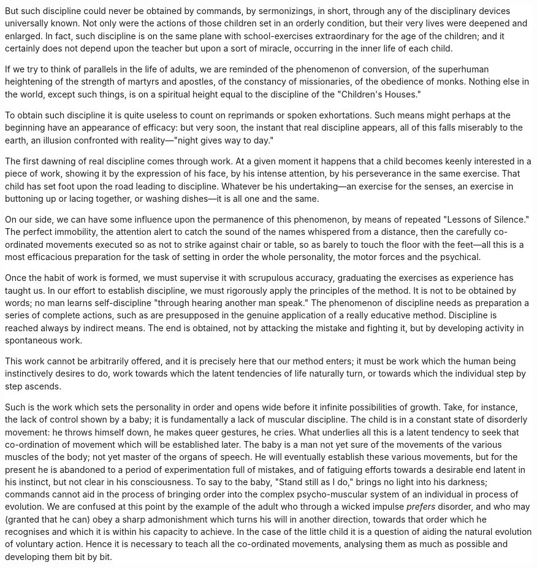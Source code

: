 But such discipline could never be obtained by commands, by sermonizings, in short, through any of the disciplinary devices universally known. Not only were the actions of those children set in an orderly condition, but their very lives were deepened and enlarged. In fact, such discipline is on the same plane with school-exercises extraordinary for the age of the children; and it certainly does not depend upon the teacher but upon a sort of miracle, occurring in the inner life of each child.

If we try to think of parallels in the life of adults, we are reminded of the phenomenon of conversion, of the superhuman heightening of the strength of martyrs and apostles, of the constancy of missionaries, of the obedience of monks. Nothing else in the world, except such things, is on a spiritual height equal to the discipline of the "Children's Houses."

To obtain such discipline it is quite useless to count on reprimands or spoken exhortations. Such means might perhaps at the beginning have an appearance of efficacy: but very soon, the instant that real discipline appears, all of this falls miserably to the earth, an illusion confronted with reality—"night gives way to day."

The first dawning of real discipline comes through work. At a given moment it happens that a child becomes keenly interested in a piece of work, showing it by the expression of his face, by his intense attention, by his perseverance in the same exercise. That child has set foot upon the road leading to discipline. Whatever be his undertaking—an exercise for the senses, an exercise in buttoning up or lacing together, or washing dishes—it is all one and the same.

On our side, we can have some influence upon the permanence of this phenomenon, by means of repeated "Lessons of Silence." The perfect immobility, the attention alert to catch the sound of the names whispered from a distance, then the carefully co-ordinated movements executed so as not to strike against chair or table, so as barely to touch the floor with the feet—all this is a most efficacious preparation for the task of setting in order the whole personality, the motor forces and the psychical.

Once the habit of work is formed, we must supervise it with scrupulous accuracy, graduating the exercises as experience has taught us. In our effort to establish discipline, we must rigorously apply the principles of the method. It is not to be obtained by words; no man learns self-discipline "through hearing another man speak." The phenomenon of discipline needs as preparation a series of complete actions, such as are presupposed in the genuine application of a really educative method. Discipline is reached always by indirect means. The end is obtained, not by attacking the mistake and fighting it, but by developing activity in spontaneous work.

This work cannot be arbitrarily offered, and it is precisely here that our method enters; it must be work which the human being instinctively desires to do, work towards which the latent tendencies of life naturally turn, or towards which the individual step by step ascends.

Such is the work which sets the personality in order and opens wide before it infinite possibilities of growth. Take, for instance, the lack of control shown by a baby; it is fundamentally a lack of muscular discipline. The child is in a constant state of disorderly movement: he throws himself down, he makes queer gestures, he cries. What underlies all this is a latent tendency to seek that co-ordination of movement which will be established later. The baby is a man not yet sure of the movements of the various muscles of the body; not yet master of the organs of speech. He will eventually establish these various movements, but for the present he is abandoned to a period of experimentation full of mistakes, and of fatiguing efforts towards a desirable end latent in his instinct, but not clear in his consciousness. To say to the baby, "Stand still as I do," brings no light into his darkness; commands cannot aid in the process of bringing order into the complex psycho-muscular system of an individual in process of evolution. We are confused at this point by the example of the adult who through a wicked impulse _prefers_ disorder, and who may (granted that he can) obey a sharp admonishment which turns his will in another direction, towards that order which he recognises and which it is within his capacity to achieve. In the case of the little child it is a question of aiding the natural evolution of voluntary action. Hence it is necessary to teach all the co-ordinated movements, analysing them as much as possible and developing them bit by bit.
